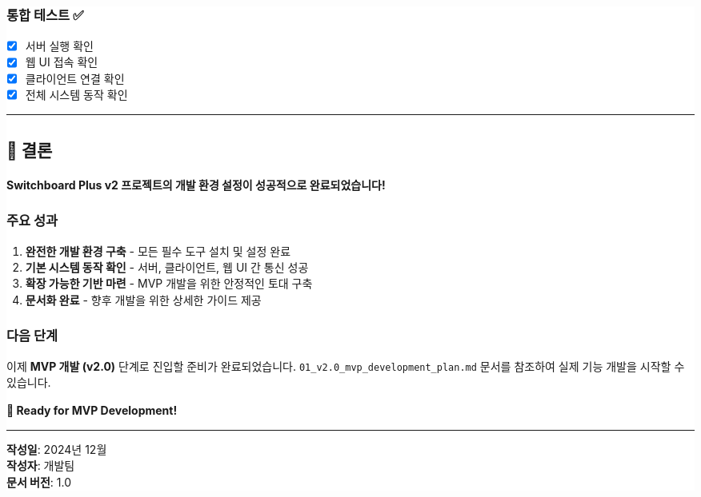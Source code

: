 ### 통합 테스트 ✅
- [x] 서버 실행 확인
- [x] 웹 UI 접속 확인
- [x] 클라이언트 연결 확인
- [x] 전체 시스템 동작 확인

---

## 🎉 결론

**Switchboard Plus v2 프로젝트의 개발 환경 설정이 성공적으로 완료되었습니다!**

### 주요 성과
1. **완전한 개발 환경 구축** - 모든 필수 도구 설치 및 설정 완료
2. **기본 시스템 동작 확인** - 서버, 클라이언트, 웹 UI 간 통신 성공
3. **확장 가능한 기반 마련** - MVP 개발을 위한 안정적인 토대 구축
4. **문서화 완료** - 향후 개발을 위한 상세한 가이드 제공

### 다음 단계
이제 **MVP 개발 (v2.0)** 단계로 진입할 준비가 완료되었습니다. 
`01_v2.0_mvp_development_plan.md` 문서를 참조하여 실제 기능 개발을 시작할 수 있습니다.

**🚀 Ready for MVP Development!**

---

**작성일**: 2024년 12월  
**작성자**: 개발팀  
**문서 버전**: 1.0 